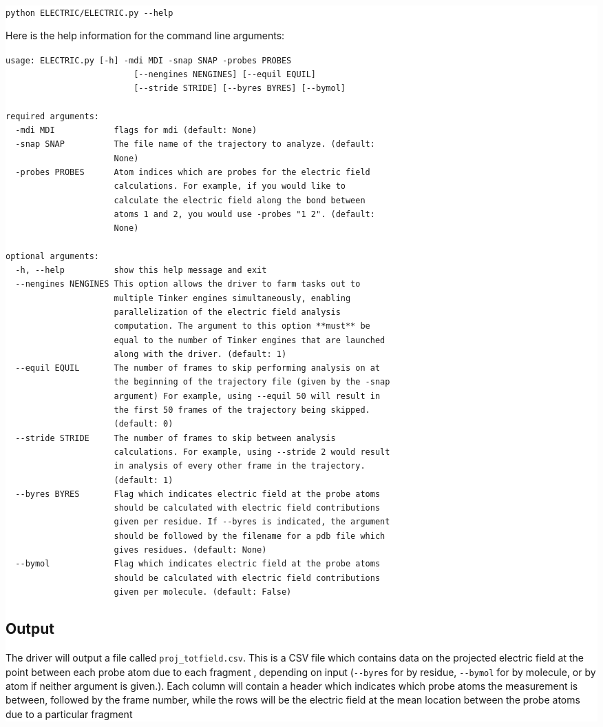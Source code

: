     python ELECTRIC/ELECTRIC.py --help

Here is the help information for the command line arguments:

    usage: ELECTRIC.py [-h] -mdi MDI -snap SNAP -probes PROBES
                              [--nengines NENGINES] [--equil EQUIL]
                              [--stride STRIDE] [--byres BYRES] [--bymol]

    required arguments:
      -mdi MDI            flags for mdi (default: None)
      -snap SNAP          The file name of the trajectory to analyze. (default:
                          None)
      -probes PROBES      Atom indices which are probes for the electric field
                          calculations. For example, if you would like to
                          calculate the electric field along the bond between
                          atoms 1 and 2, you would use -probes "1 2". (default:
                          None)

    optional arguments:
      -h, --help          show this help message and exit
      --nengines NENGINES This option allows the driver to farm tasks out to
                          multiple Tinker engines simultaneously, enabling
                          parallelization of the electric field analysis
                          computation. The argument to this option **must** be
                          equal to the number of Tinker engines that are launched
                          along with the driver. (default: 1)
      --equil EQUIL       The number of frames to skip performing analysis on at
                          the beginning of the trajectory file (given by the -snap
                          argument) For example, using --equil 50 will result in
                          the first 50 frames of the trajectory being skipped.
                          (default: 0)
      --stride STRIDE     The number of frames to skip between analysis
                          calculations. For example, using --stride 2 would result
                          in analysis of every other frame in the trajectory.
                          (default: 1)
      --byres BYRES       Flag which indicates electric field at the probe atoms
                          should be calculated with electric field contributions
                          given per residue. If --byres is indicated, the argument
                          should be followed by the filename for a pdb file which
                          gives residues. (default: None)
      --bymol             Flag which indicates electric field at the probe atoms
                          should be calculated with electric field contributions
                          given per molecule. (default: False)

## Output

The driver will output a file called `proj_totfield.csv`. This is a CSV file which contains data on the projected electric field at the point between each probe atom due to each fragment , depending on input (`--byres` for by residue, `--bymol` for by molecule, or by atom if neither argument is given.). Each column will contain a header which indicates which probe atoms the measurement is between, followed by the frame number, while the rows will be the electric field at the mean location between the probe atoms due to a particular fragment
